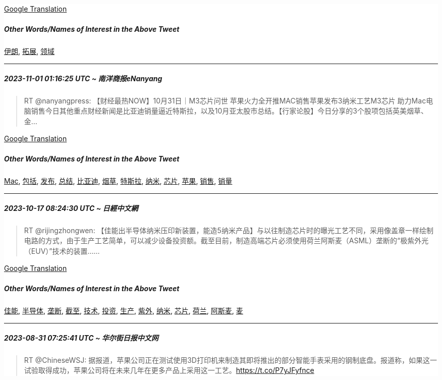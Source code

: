 [Google Translation](https://translate.google.com/?hi=en&tab=TT&sl=zh-CN&tl=en&op=translate&text=RT+%40nanyangpress%3A+%E9%A6%96%E7%9B%B8%E6%8B%BF%E7%9D%A3%E6%96%AF%E9%87%8C%E5%AE%89%E5%8D%8E%E8%AF%B4%EF%BC%8C%E5%A4%A7%E9%A9%AC%E4%B8%8E%E4%BC%8A%E6%9C%97%E6%84%BF%E5%8A%A0%E5%BC%BA%E5%8F%8C%E8%BE%B9%E5%85%B3%E7%B3%BB%EF%BC%8C%E6%8B%93%E5%B1%95%E5%9C%A8%E7%BB%8F%E6%B5%8E%E3%80%81%E6%95%99%E8%82%B2%E3%80%81%E7%A7%91%E5%AD%A6%E4%B8%8E%E5%B7%A5%E8%89%BA%E5%92%8C%E6%96%B0%E9%A2%86%E5%9F%9F%E7%9A%84%E5%90%88%E4%BD%9C%E3%80%82https%3A%2F%2Ft.co%2FBLk4nwbg23+https%3A%2F%2Ft.co%2FVqyrcXs2as)
##### Other Words/Names of Interest in the Above Tweet
[伊朗](伊朗.md), [拓展](拓展.md), [领域](领域.md)
___
##### 2023-11-01 01:16:25 UTC ~ 南洋商报eNanyang
> RT @nanyangpress: 【财经最热NOW】10月31日｜M3芯片问世 苹果火力全开推MAC销售苹果发布3纳米工艺M3芯片 助力Mac电脑销售今日其他重点财经新闻是比亚迪销量逼近特斯拉，以及10月亚太股市总结。【行家论股】今日分享的3个股项包括英美烟草、金…

[Google Translation](https://translate.google.com/?hi=en&tab=TT&sl=zh-CN&tl=en&op=translate&text=RT+%40nanyangpress%3A+%E3%80%90%E8%B4%A2%E7%BB%8F%E6%9C%80%E7%83%ADNOW%E3%80%9110%E6%9C%8831%E6%97%A5%EF%BD%9CM3%E8%8A%AF%E7%89%87%E9%97%AE%E4%B8%96+%E8%8B%B9%E6%9E%9C%E7%81%AB%E5%8A%9B%E5%85%A8%E5%BC%80%E6%8E%A8MAC%E9%94%80%E5%94%AE%E8%8B%B9%E6%9E%9C%E5%8F%91%E5%B8%833%E7%BA%B3%E7%B1%B3%E5%B7%A5%E8%89%BAM3%E8%8A%AF%E7%89%87+%E5%8A%A9%E5%8A%9BMac%E7%94%B5%E8%84%91%E9%94%80%E5%94%AE%E4%BB%8A%E6%97%A5%E5%85%B6%E4%BB%96%E9%87%8D%E7%82%B9%E8%B4%A2%E7%BB%8F%E6%96%B0%E9%97%BB%E6%98%AF%E6%AF%94%E4%BA%9A%E8%BF%AA%E9%94%80%E9%87%8F%E9%80%BC%E8%BF%91%E7%89%B9%E6%96%AF%E6%8B%89%EF%BC%8C%E4%BB%A5%E5%8F%8A10%E6%9C%88%E4%BA%9A%E5%A4%AA%E8%82%A1%E5%B8%82%E6%80%BB%E7%BB%93%E3%80%82%E3%80%90%E8%A1%8C%E5%AE%B6%E8%AE%BA%E8%82%A1%E3%80%91%E4%BB%8A%E6%97%A5%E5%88%86%E4%BA%AB%E7%9A%843%E4%B8%AA%E8%82%A1%E9%A1%B9%E5%8C%85%E6%8B%AC%E8%8B%B1%E7%BE%8E%E7%83%9F%E8%8D%89%E3%80%81%E9%87%91%E2%80%A6)
##### Other Words/Names of Interest in the Above Tweet
[Mac](Mac.md), [包括](包括.md), [发布](发布.md), [总结](总结.md), [比亚迪](比亚迪.md), [烟草](烟草.md), [特斯拉](特斯拉.md), [纳米](纳米.md), [芯片](芯片.md), [苹果](苹果.md), [销售](销售.md), [销量](销量.md)
___
##### 2023-10-17 08:24:30 UTC ~ 日經中文網
> RT @rijingzhongwen: 【佳能出半导体纳米压印新装置，能造5纳米产品】与以往制造芯片时的曝光工艺不同，采用像盖章一样绘制电路的方式，由于生产工艺简单，可以减少设备投资额。截至目前，制造高端芯片必须使用荷兰阿斯麦（ASML）垄断的“极紫外光（EUV）”技术的装置……

[Google Translation](https://translate.google.com/?hi=en&tab=TT&sl=zh-CN&tl=en&op=translate&text=RT+%40rijingzhongwen%3A+%E3%80%90%E4%BD%B3%E8%83%BD%E5%87%BA%E5%8D%8A%E5%AF%BC%E4%BD%93%E7%BA%B3%E7%B1%B3%E5%8E%8B%E5%8D%B0%E6%96%B0%E8%A3%85%E7%BD%AE%EF%BC%8C%E8%83%BD%E9%80%A05%E7%BA%B3%E7%B1%B3%E4%BA%A7%E5%93%81%E3%80%91%E4%B8%8E%E4%BB%A5%E5%BE%80%E5%88%B6%E9%80%A0%E8%8A%AF%E7%89%87%E6%97%B6%E7%9A%84%E6%9B%9D%E5%85%89%E5%B7%A5%E8%89%BA%E4%B8%8D%E5%90%8C%EF%BC%8C%E9%87%87%E7%94%A8%E5%83%8F%E7%9B%96%E7%AB%A0%E4%B8%80%E6%A0%B7%E7%BB%98%E5%88%B6%E7%94%B5%E8%B7%AF%E7%9A%84%E6%96%B9%E5%BC%8F%EF%BC%8C%E7%94%B1%E4%BA%8E%E7%94%9F%E4%BA%A7%E5%B7%A5%E8%89%BA%E7%AE%80%E5%8D%95%EF%BC%8C%E5%8F%AF%E4%BB%A5%E5%87%8F%E5%B0%91%E8%AE%BE%E5%A4%87%E6%8A%95%E8%B5%84%E9%A2%9D%E3%80%82%E6%88%AA%E8%87%B3%E7%9B%AE%E5%89%8D%EF%BC%8C%E5%88%B6%E9%80%A0%E9%AB%98%E7%AB%AF%E8%8A%AF%E7%89%87%E5%BF%85%E9%A1%BB%E4%BD%BF%E7%94%A8%E8%8D%B7%E5%85%B0%E9%98%BF%E6%96%AF%E9%BA%A6%EF%BC%88ASML%EF%BC%89%E5%9E%84%E6%96%AD%E7%9A%84%E2%80%9C%E6%9E%81%E7%B4%AB%E5%A4%96%E5%85%89%EF%BC%88EUV%EF%BC%89%E2%80%9D%E6%8A%80%E6%9C%AF%E7%9A%84%E8%A3%85%E7%BD%AE%E2%80%A6%E2%80%A6)
##### Other Words/Names of Interest in the Above Tweet
[佳能](佳能.md), [半导体](半导体.md), [垄断](垄断.md), [截至](截至.md), [技术](技术.md), [投资](投资.md), [生产](生产.md), [紫外](紫外.md), [纳米](纳米.md), [芯片](芯片.md), [荷兰](荷兰.md), [阿斯麦](阿斯麦.md), [麦](麦.md)
___
##### 2023-08-31 07:25:41 UTC ~ 华尔街日报中文网
> RT @ChineseWSJ: 据报道，苹果公司正在测试使用3D打印机来制造其即将推出的部分智能手表采用的钢制底盘。报道称，如果这一试验取得成功，苹果公司将在未来几年在更多产品上采用这一工艺。https://t.co/P7yJFyfnce

